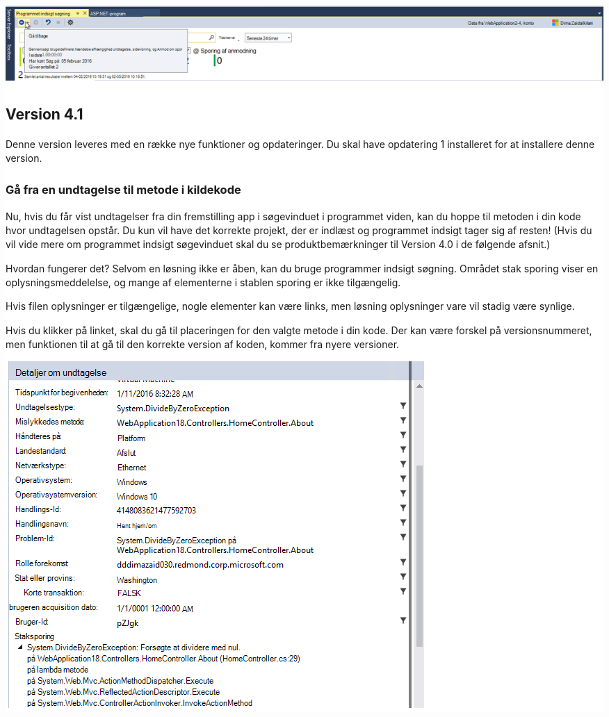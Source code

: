 ![Gå tilbage](./media/app-insights-release-notes-vsix/GoBAck.png)

## <a name="version-41"></a>Version 4.1
Denne version leveres med en række nye funktioner og opdateringer. Du skal have opdatering 1 installeret for at installere denne version.

### <a name="jump-from-an-exception-to-method-in-source-code"></a>Gå fra en undtagelse til metode i kildekode
Nu, hvis du får vist undtagelser fra din fremstilling app i søgevinduet i programmet viden, kan du hoppe til metoden i din kode hvor undtagelsen opstår. Du kun vil have det korrekte projekt, der er indlæst og programmet indsigt tager sig af resten! (Hvis du vil vide mere om programmet indsigt søgevinduet skal du se produktbemærkninger til Version 4.0 i de følgende afsnit.)

Hvordan fungerer det? Selvom en løsning ikke er åben, kan du bruge programmer indsigt søgning. Området stak sporing viser en oplysningsmeddelelse, og mange af elementerne i stablen sporing er ikke tilgængelig.

Hvis filen oplysninger er tilgængelige, nogle elementer kan være links, men løsning oplysninger vare vil stadig være synlige.

Hvis du klikker på linket, skal du gå til placeringen for den valgte metode i din kode. Der kan være forskel på versionsnummeret, men funktionen til at gå til den korrekte version af koden, kommer fra nyere versioner.

![Klik på detaljer om undtagelse](./media/app-insights-release-notes-vsix/jumptocode.png)
